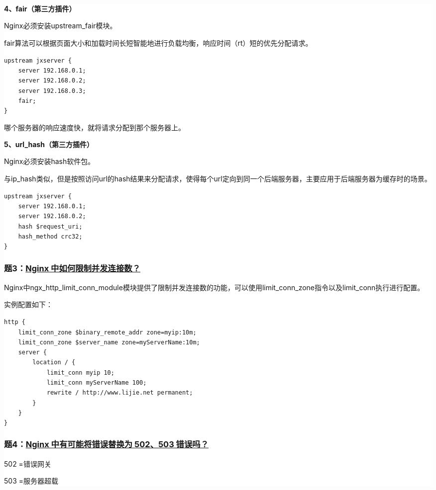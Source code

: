 **4、fair（第三方插件）**

Nginx必须安装upstream_fair模块。

fair算法可以根据页面大小和加载时间长短智能地进行负载均衡，响应时间（rt）短的优先分配请求。

```shell
upstream jxserver { 
    server 192.168.0.1; 
    server 192.168.0.2; 
    server 192.168.0.3; 
    fair; 
}
```

哪个服务器的响应速度快，就将请求分配到那个服务器上。

**5、url_hash（第三方插件）**

Nginx必须安装hash软件包。

与ip_hash类似，但是按照访问url的hash结果来分配请求，使得每个url定向到同一个后端服务器，主要应用于后端服务器为缓存时的场景。

```shell
upstream jxserver { 
    server 192.168.0.1; 
    server 192.168.0.2;  
    hash $request_uri; 
    hash_method crc32; 
}
```

### 题3：[Nginx 中如何限制并发连接数？](/docs/Nginx/2021年最新版Nginx面试题汇总附答案.md#题3nginx-中如何限制并发连接数)<br/>
Nginx中ngx_http_limit_conn_module模块提供了限制并发连接数的功能，可以使用limit_conn_zone指令以及limit_conn执行进行配置。

实例配置如下：

```shell
http {
    limit_conn_zone $binary_remote_addr zone=myip:10m;
    limit_conn_zone $server_name zone=myServerName:10m;
    server {
        location / {
            limit_conn myip 10;
            limit_conn myServerName 100;
            rewrite / http://www.lijie.net permanent;
        }
    }
}
```

### 题4：[Nginx 中有可能将错误替换为 502、503 错误吗？](/docs/Nginx/2021年最新版Nginx面试题汇总附答案.md#题4nginx-中有可能将错误替换为-502503-错误吗)<br/>
502 =错误网关

503 =服务器超载
